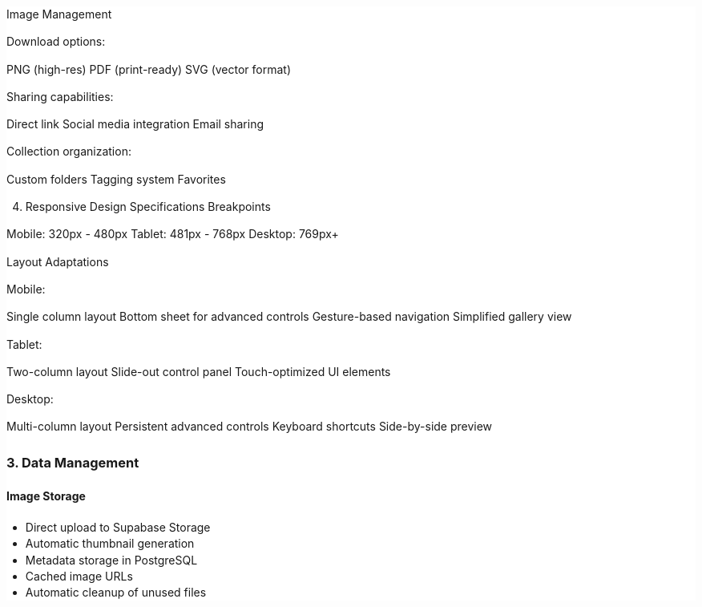 
Image Management

Download options:

PNG (high-res)
PDF (print-ready)
SVG (vector format)


Sharing capabilities:

Direct link
Social media integration
Email sharing


Collection organization:

Custom folders
Tagging system
Favorites


4. Responsive Design Specifications
Breakpoints

Mobile: 320px - 480px
Tablet: 481px - 768px
Desktop: 769px+

Layout Adaptations

Mobile:

Single column layout
Bottom sheet for advanced controls
Gesture-based navigation
Simplified gallery view


Tablet:

Two-column layout
Slide-out control panel
Touch-optimized UI elements


Desktop:

Multi-column layout
Persistent advanced controls
Keyboard shortcuts
Side-by-side preview

### 3. Data Management

#### Image Storage
- Direct upload to Supabase Storage
- Automatic thumbnail generation
- Metadata storage in PostgreSQL
- Cached image URLs
- Automatic cleanup of unused files
